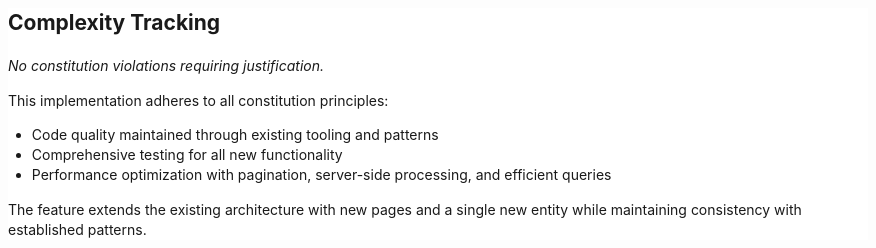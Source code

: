 ## Complexity Tracking

*No constitution violations requiring justification.*

This implementation adheres to all constitution principles:
- Code quality maintained through existing tooling and patterns
- Comprehensive testing for all new functionality
- Performance optimization with pagination, server-side processing, and efficient queries

The feature extends the existing architecture with new pages and a single new entity while maintaining consistency with established patterns.
